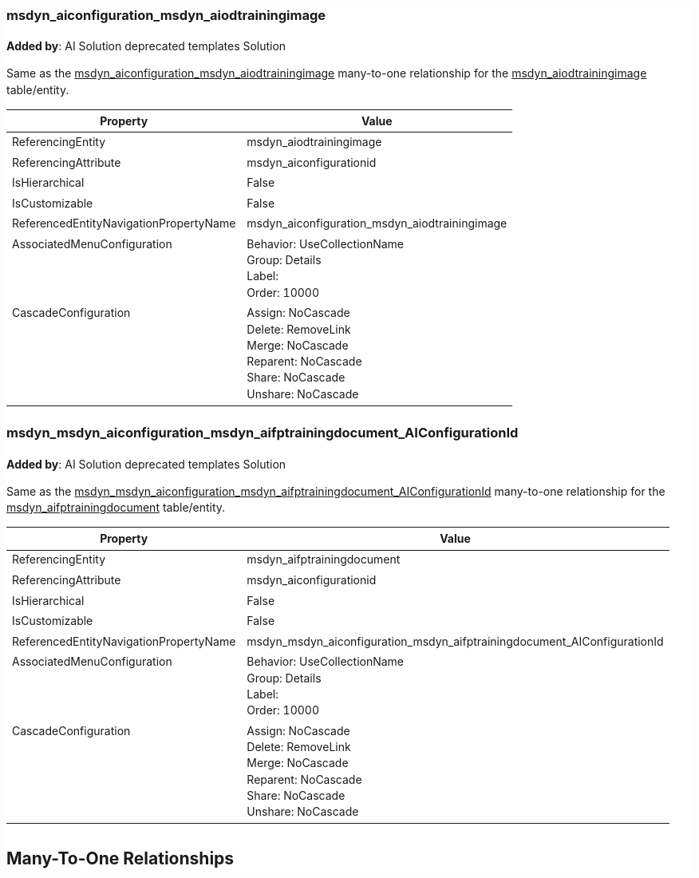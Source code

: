 
### <a name="BKMK_msdyn_aiconfiguration_msdyn_aiodtrainingimage"></a> msdyn_aiconfiguration_msdyn_aiodtrainingimage

**Added by**: AI Solution deprecated templates Solution

Same as the [msdyn_aiconfiguration_msdyn_aiodtrainingimage](msdyn_aiodtrainingimage.md#BKMK_msdyn_aiconfiguration_msdyn_aiodtrainingimage) many-to-one relationship for the [msdyn_aiodtrainingimage](msdyn_aiodtrainingimage.md) table/entity.

|Property|Value|
|--------|-----|
|ReferencingEntity|msdyn_aiodtrainingimage|
|ReferencingAttribute|msdyn_aiconfigurationid|
|IsHierarchical|False|
|IsCustomizable|False|
|ReferencedEntityNavigationPropertyName|msdyn_aiconfiguration_msdyn_aiodtrainingimage|
|AssociatedMenuConfiguration|Behavior: UseCollectionName<br />Group: Details<br />Label: <br />Order: 10000|
|CascadeConfiguration|Assign: NoCascade<br />Delete: RemoveLink<br />Merge: NoCascade<br />Reparent: NoCascade<br />Share: NoCascade<br />Unshare: NoCascade|


### <a name="BKMK_msdyn_msdyn_aiconfiguration_msdyn_aifptrainingdocument_AIConfigurationId"></a> msdyn_msdyn_aiconfiguration_msdyn_aifptrainingdocument_AIConfigurationId

**Added by**: AI Solution deprecated templates Solution

Same as the [msdyn_msdyn_aiconfiguration_msdyn_aifptrainingdocument_AIConfigurationId](msdyn_aifptrainingdocument.md#BKMK_msdyn_msdyn_aiconfiguration_msdyn_aifptrainingdocument_AIConfigurationId) many-to-one relationship for the [msdyn_aifptrainingdocument](msdyn_aifptrainingdocument.md) table/entity.

|Property|Value|
|--------|-----|
|ReferencingEntity|msdyn_aifptrainingdocument|
|ReferencingAttribute|msdyn_aiconfigurationid|
|IsHierarchical|False|
|IsCustomizable|False|
|ReferencedEntityNavigationPropertyName|msdyn_msdyn_aiconfiguration_msdyn_aifptrainingdocument_AIConfigurationId|
|AssociatedMenuConfiguration|Behavior: UseCollectionName<br />Group: Details<br />Label: <br />Order: 10000|
|CascadeConfiguration|Assign: NoCascade<br />Delete: RemoveLink<br />Merge: NoCascade<br />Reparent: NoCascade<br />Share: NoCascade<br />Unshare: NoCascade|

<a name="manytoone"></a>

## Many-To-One Relationships
